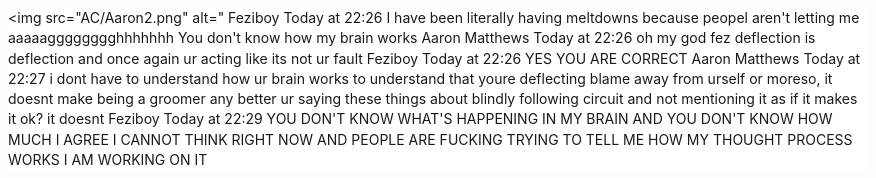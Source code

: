 <img src="AC/Aaron2.png" alt="
Feziboy Today at 22:26
I have been literally having meltdowns because peopel aren't letting me aaaaagggggggghhhhhhh
You don't know how my brain works
Aaron Matthews Today at 22:26
oh my god fez
deflection is deflection and once again
ur acting like its not ur fault
Feziboy Today at 22:26
YES YOU ARE CORRECT
Aaron Matthews Today at 22:27
i dont have to understand how ur brain works to understand that youre deflecting blame away from urself
or moreso, it doesnt make being a groomer any better
ur saying these things about blindly following circuit and not mentioning it as if it makes it ok?
it doesnt
Feziboy Today at 22:29
YOU DON'T KNOW WHAT'S HAPPENING IN MY BRAIN AND YOU DON'T KNOW HOW MUCH I AGREE
I CANNOT THINK RIGHT NOW AND PEOPLE ARE FUCKING TRYING TO TELL ME HOW MY THOUGHT PROCESS WORKS
I AM WORKING ON IT